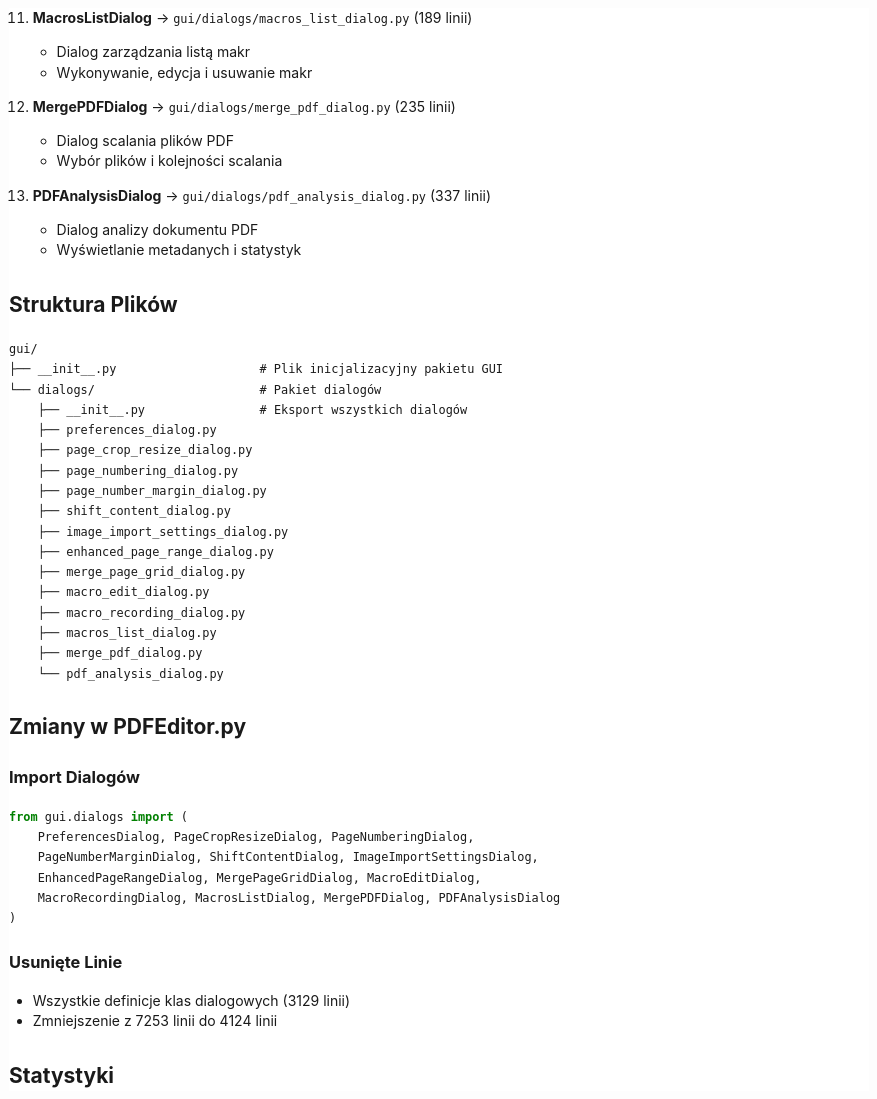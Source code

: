 11. **MacrosListDialog** → `gui/dialogs/macros_list_dialog.py` (189 linii)
    - Dialog zarządzania listą makr
    - Wykonywanie, edycja i usuwanie makr

12. **MergePDFDialog** → `gui/dialogs/merge_pdf_dialog.py` (235 linii)
    - Dialog scalania plików PDF
    - Wybór plików i kolejności scalania

13. **PDFAnalysisDialog** → `gui/dialogs/pdf_analysis_dialog.py` (337 linii)
    - Dialog analizy dokumentu PDF
    - Wyświetlanie metadanych i statystyk

## Struktura Plików

```
gui/
├── __init__.py                    # Plik inicjalizacyjny pakietu GUI
└── dialogs/                       # Pakiet dialogów
    ├── __init__.py                # Eksport wszystkich dialogów
    ├── preferences_dialog.py
    ├── page_crop_resize_dialog.py
    ├── page_numbering_dialog.py
    ├── page_number_margin_dialog.py
    ├── shift_content_dialog.py
    ├── image_import_settings_dialog.py
    ├── enhanced_page_range_dialog.py
    ├── merge_page_grid_dialog.py
    ├── macro_edit_dialog.py
    ├── macro_recording_dialog.py
    ├── macros_list_dialog.py
    ├── merge_pdf_dialog.py
    └── pdf_analysis_dialog.py
```

## Zmiany w PDFEditor.py

### Import Dialogów

```python
from gui.dialogs import (
    PreferencesDialog, PageCropResizeDialog, PageNumberingDialog,
    PageNumberMarginDialog, ShiftContentDialog, ImageImportSettingsDialog,
    EnhancedPageRangeDialog, MergePageGridDialog, MacroEditDialog,
    MacroRecordingDialog, MacrosListDialog, MergePDFDialog, PDFAnalysisDialog
)
```

### Usunięte Linie
- Wszystkie definicje klas dialogowych (3129 linii)
- Zmniejszenie z 7253 linii do 4124 linii

## Statystyki
